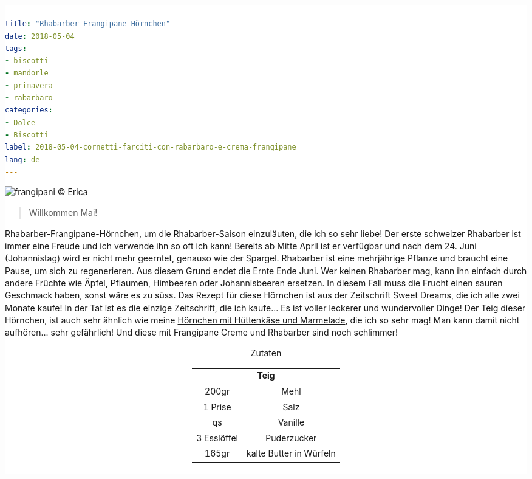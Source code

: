 ```yaml
---
title: "Rhabarber-Frangipane-Hörnchen"
date: 2018-05-04
tags:
- biscotti
- mandorle
- primavera
- rabarbaro
categories:
- Dolce
- Biscotti
label: 2018-05-04-cornetti-farciti-con-rabarbaro-e-crema-frangipane
lang: de 
---
```

![](../2018-05-04-cornetti-ripieni-di-rabarbaro-e-crema-frangipane/header.jpg "frangipani © Erica")

> Willkommen Mai!

Rhabarber-Frangipane-Hörnchen, um die Rhabarber-Saison einzuläuten, die ich so sehr liebe! Der erste schweizer Rhabarber ist immer eine Freude und ich verwende ihn so oft ich kann! Bereits ab Mitte April ist er verfügbar und nach dem 24. Juni (Johannistag) wird er nicht mehr geerntet, genauso wie der Spargel. Rhabarber ist eine mehrjährige Pflanze und braucht eine Pause, um sich zu regenerieren. Aus diesem Grund endet die Ernte Ende Juni. Wer keinen Rhabarber mag, kann ihn einfach durch andere Früchte wie Äpfel, Pflaumen, Himbeeren oder Johannisbeeren ersetzen. In diesem Fall muss die Frucht einen sauren Geschmack haben, sonst wäre es zu süss. Das Rezept für diese Hörnchen ist aus der Zeitschrift Sweet Dreams, die ich alle zwei Monate kaufe! In der Tat ist es die einzige Zeitschrift, die ich kaufe... Es ist voller leckerer und wundervoller Dinge! Der Teig dieser Hörnchen, ist auch sehr ähnlich wie meine <a href = "https://frangipani.raiano.ch/2014-12-16-cornettini-con-fiocchi-di-latte-e-marmellata/" target= "_ blank"> Hörnchen mit Hüttenkäse und Marmelade</a>, die ich so sehr mag! Man kann damit nicht aufhören... sehr gefährlich! Und diese mit Frangipane Creme und Rhabarber sind noch schlimmer!

<div id="wrapper" style="text-align: center">
  <div id="yourdiv" style="display: inline-block;">
    <div class="ingredients">
      <div class="ingredients-title">Zutaten</div>
      <table>
        <tbody>
          <tr>
            <td colspan="2"><b>Teig</b></td>
          </tr>
          <tr>
            <td>200gr</td>
            <td>Mehl</td>
          </tr>
          <tr>
            <td>1 Prise</td>
            <td>Salz</td>
          </tr>
          <tr>
            <td>qs</td>
            <td>Vanille</td>
          </tr>
          <tr>
            <td>3 Esslöffel</td>
            <td>Puderzucker</td>
          </tr>
          <tr>
            <td>165gr</td>
            <td>kalte Butter in Würfeln</td>
          </tr>
          <tr>